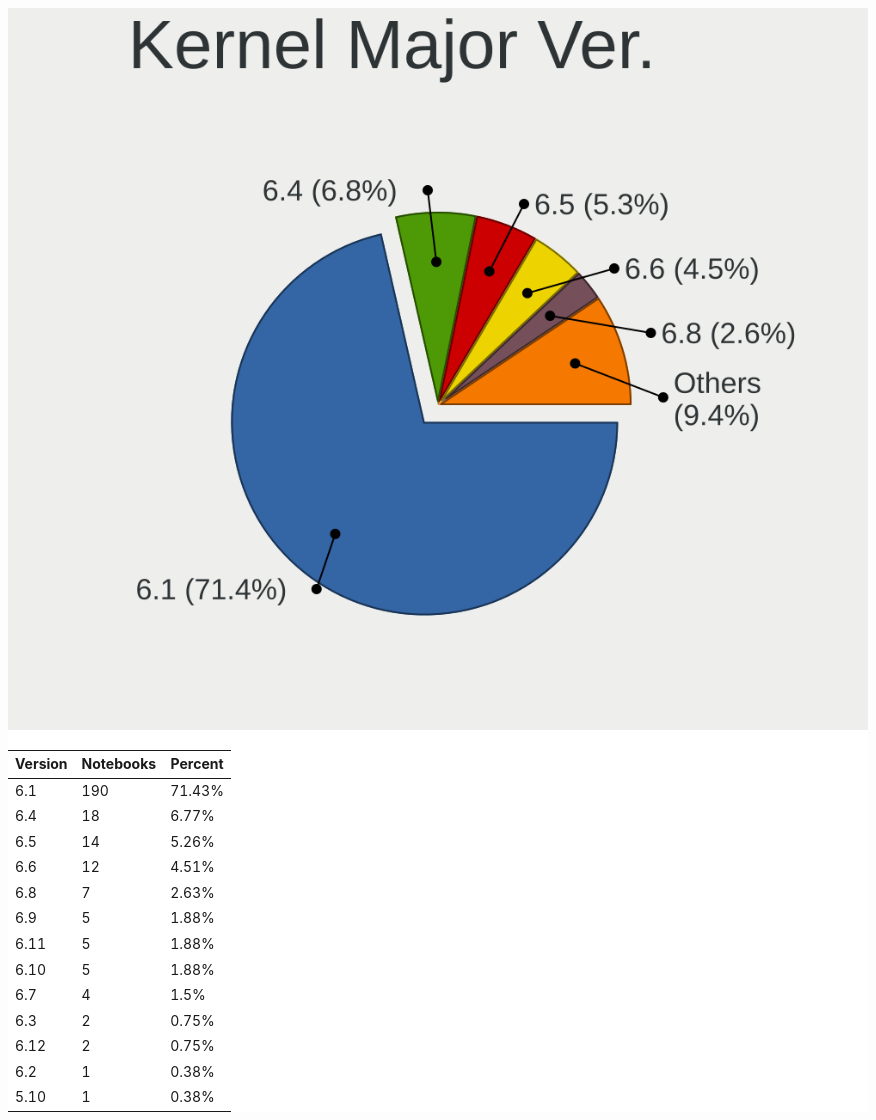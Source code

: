 ![Kernel Major Ver.](./images/pie_chart/os_kernel_major.svg)


| Version | Notebooks | Percent |
|---------|-----------|---------|
| 6.1     | 190       | 71.43%  |
| 6.4     | 18        | 6.77%   |
| 6.5     | 14        | 5.26%   |
| 6.6     | 12        | 4.51%   |
| 6.8     | 7         | 2.63%   |
| 6.9     | 5         | 1.88%   |
| 6.11    | 5         | 1.88%   |
| 6.10    | 5         | 1.88%   |
| 6.7     | 4         | 1.5%    |
| 6.3     | 2         | 0.75%   |
| 6.12    | 2         | 0.75%   |
| 6.2     | 1         | 0.38%   |
| 5.10    | 1         | 0.38%   |
